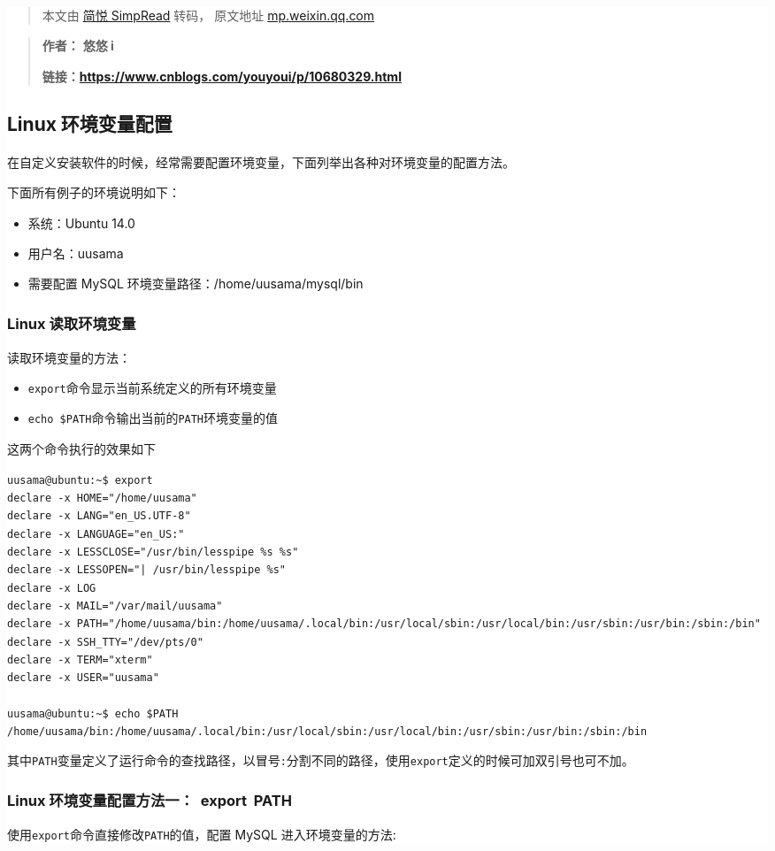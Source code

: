 > 本文由 [简悦 SimpRead](http://ksria.com/simpread/) 转码， 原文地址 [mp.weixin.qq.com](https://mp.weixin.qq.com/s/gJFiw-_F0_Murvfv_kkfEQ)

> **作者：** **悠悠 i**
> 
> **链接：https://www.cnblogs.com/youyoui/p/10680329.html**

Linux 环境变量配置
------------

在自定义安装软件的时候，经常需要配置环境变量，下面列举出各种对环境变量的配置方法。

下面所有例子的环境说明如下：

*   系统：Ubuntu 14.0
    
*   用户名：uusama
    
*   需要配置 MySQL 环境变量路径：/home/uusama/mysql/bin
    

### Linux 读取环境变量

读取环境变量的方法：

*   `export`命令显示当前系统定义的所有环境变量
    
*   `echo $PATH`命令输出当前的`PATH`环境变量的值
    

这两个命令执行的效果如下

```
uusama@ubuntu:~$ export
declare -x HOME="/home/uusama"
declare -x LANG="en_US.UTF-8"
declare -x LANGUAGE="en_US:"
declare -x LESSCLOSE="/usr/bin/lesspipe %s %s"
declare -x LESSOPEN="| /usr/bin/lesspipe %s"
declare -x LOG
declare -x MAIL="/var/mail/uusama"
declare -x PATH="/home/uusama/bin:/home/uusama/.local/bin:/usr/local/sbin:/usr/local/bin:/usr/sbin:/usr/bin:/sbin:/bin"
declare -x SSH_TTY="/dev/pts/0"
declare -x TERM="xterm"
declare -x USER="uusama"

uusama@ubuntu:~$ echo $PATH
/home/uusama/bin:/home/uusama/.local/bin:/usr/local/sbin:/usr/local/bin:/usr/sbin:/usr/bin:/sbin:/bin
```

其中`PATH`变量定义了运行命令的查找路径，以冒号`:`分割不同的路径，使用`export`定义的时候可加双引号也可不加。

### Linux 环境变量配置方法一：  export  PATH

使用`export`命令直接修改`PATH`的值，配置 MySQL 进入环境变量的方法:
